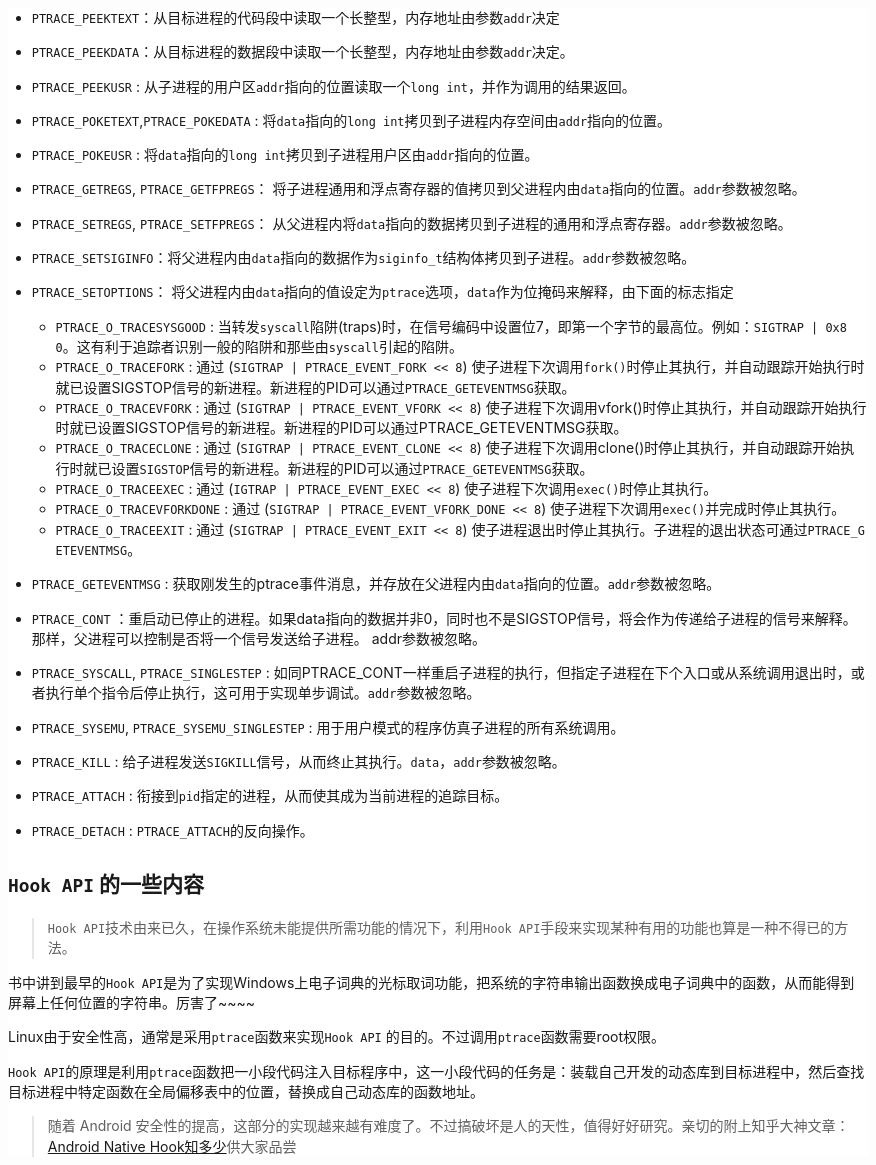 - `PTRACE_PEEKTEXT`：从目标进程的代码段中读取一个长整型，内存地址由参数`addr`决定

- `PTRACE_PEEKDATA`：从目标进程的数据段中读取一个长整型，内存地址由参数`addr`决定。

- `PTRACE_PEEKUSR` : 从子进程的用户区`addr`指向的位置读取一个`long int`，并作为调用的结果返回。

- `PTRACE_POKETEXT`,`PTRACE_POKEDATA` : 将`data`指向的`long int`拷贝到子进程内存空间由`addr`指向的位置。

- `PTRACE_POKEUSR` : 将`data`指向的`long int`拷贝到子进程用户区由`addr`指向的位置。

- `PTRACE_GETREGS`, `PTRACE_GETFPREGS`： 将子进程通用和浮点寄存器的值拷贝到父进程内由`data`指向的位置。`addr`参数被忽略。

- `PTRACE_SETREGS`, `PTRACE_SETFPREGS`： 从父进程内将`data`指向的数据拷贝到子进程的通用和浮点寄存器。`addr`参数被忽略。

- `PTRACE_SETSIGINFO`：将父进程内由`data`指向的数据作为`siginfo_t`结构体拷贝到子进程。`addr`参数被忽略。

- `PTRACE_SETOPTIONS`： 将父进程内由`data`指向的值设定为`ptrace`选项，`data`作为位掩码来解释，由下面的标志指定

  - `PTRACE_O_TRACESYSGOOD` : 当转发`syscall`陷阱(traps)时，在信号编码中设置位7，即第一个字节的最高位。例如：`SIGTRAP | 0x80`。这有利于追踪者识别一般的陷阱和那些由`syscall`引起的陷阱。
  - `PTRACE_O_TRACEFORK` : 通过 (`SIGTRAP | PTRACE_EVENT_FORK << 8`) 使子进程下次调用`fork()`时停止其执行，并自动跟踪开始执行时就已设置SIGSTOP信号的新进程。新进程的PID可以通过`PTRACE_GETEVENTMSG`获取。
  - `PTRACE_O_TRACEVFORK` : 通过 (`SIGTRAP | PTRACE_EVENT_VFORK << 8`) 使子进程下次调用vfork()时停止其执行，并自动跟踪开始执行时就已设置SIGSTOP信号的新进程。新进程的PID可以通过PTRACE_GETEVENTMSG获取。
  - `PTRACE_O_TRACECLONE` : 通过 (`SIGTRAP | PTRACE_EVENT_CLONE << 8`) 使子进程下次调用clone()时停止其执行，并自动跟踪开始执行时就已设置`SIGSTOP`信号的新进程。新进程的PID可以通过`PTRACE_GETEVENTMSG`获取。
  - `PTRACE_O_TRACEEXEC` : 通过 (`IGTRAP | PTRACE_EVENT_EXEC << 8`) 使子进程下次调用`exec()`时停止其执行。
  - `PTRACE_O_TRACEVFORKDONE` : 通过 (`SIGTRAP | PTRACE_EVENT_VFORK_DONE << 8`) 使子进程下次调用`exec()`并完成时停止其执行。
  - `PTRACE_O_TRACEEXIT` : 通过 (`SIGTRAP | PTRACE_EVENT_EXIT << 8`) 使子进程退出时停止其执行。子进程的退出状态可通过`PTRACE_GETEVENTMSG`。

- `PTRACE_GETEVENTMSG` : 获取刚发生的ptrace事件消息，并存放在父进程内由`data`指向的位置。`addr`参数被忽略。

- `PTRACE_CONT` ：重启动已停止的进程。如果data指向的数据并非0，同时也不是SIGSTOP信号，将会作为传递给子进程的信号来解释。那样，父进程可以控制是否将一个信号发送给子进程。 addr参数被忽略。

- `PTRACE_SYSCALL`, `PTRACE_SINGLESTEP` : 如同PTRACE_CONT一样重启子进程的执行，但指定子进程在下个入口或从系统调用退出时，或者执行单个指令后停止执行，这可用于实现单步调试。`addr`参数被忽略。

- `PTRACE_SYSEMU`, `PTRACE_SYSEMU_SINGLESTEP` : 用于用户模式的程序仿真子进程的所有系统调用。

- `PTRACE_KILL` : 给子进程发送`SIGKILL`信号，从而终止其执行。`data`，`addr`参数被忽略。

- `PTRACE_ATTACH` : 衔接到`pid`指定的进程，从而使其成为当前进程的追踪目标。

- `PTRACE_DETACH` : `PTRACE_ATTACH`的反向操作。

## `Hook API` 的一些内容

> `Hook API`技术由来已久，在操作系统未能提供所需功能的情况下，利用`Hook API`手段来实现某种有用的功能也算是一种不得已的方法。

书中讲到最早的`Hook API`是为了实现Windows上电子词典的光标取词功能，把系统的字符串输出函数换成电子词典中的函数，从而能得到屏幕上任何位置的字符串。厉害了~~~~

Linux由于安全性高，通常是采用`ptrace`函数来实现`Hook API` 的目的。不过调用`ptrace`函数需要root权限。

`Hook API`的原理是利用`ptrace`函数把一小段代码注入目标程序中，这一小段代码的任务是：装载自己开发的动态库到目标进程中，然后查找目标进程中特定函数在全局偏移表中的位置，替换成自己动态库的函数地址。

> 随着 Android 安全性的提高，这部分的实现越来越有难度了。不过搞破坏是人的天性，值得好好研究。亲切的附上知乎大神文章：[Android Native Hook知多少](https://zhuanlan.zhihu.com/p/132699875)供大家品尝

